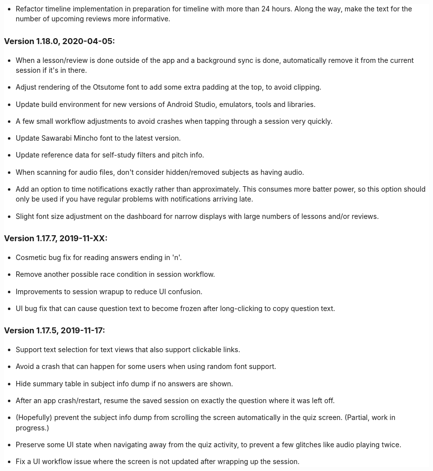 - Refactor timeline implementation in preparation for timeline with more than 24 hours. Along the way,
  make the text for the number of upcoming reviews more informative.

### Version 1.18.0, 2020-04-05:

- When a lesson/review is done outside of the app and a background sync is done, automatically remove it
  from the current session if it's in there.

- Adjust rendering of the Otsutome font to add some extra padding at the top, to avoid clipping.

- Update build environment for new versions of Android Studio, emulators, tools and libraries.

- A few small workflow adjustments to avoid crashes when tapping through a session very quickly.

- Update Sawarabi Mincho font to the latest version.

- Update reference data for self-study filters and pitch info.

- When scanning for audio files, don't consider hidden/removed subjects as having audio.

- Add an option to time notifications exactly rather than approximately. This consumes more batter power,
  so this option should only be used if you have regular problems with notifications arriving late.

- Slight font size adjustment on the dashboard for narrow displays with large numbers of lessons and/or reviews.

### Version 1.17.7, 2019-11-XX:

- Cosmetic bug fix for reading answers ending in 'n'.

- Remove another possible race condition in session workflow.

- Improvements to session wrapup to reduce UI confusion.

- UI bug fix that can cause question text to become frozen after long-clicking to copy question text.

### Version 1.17.5, 2019-11-17:

- Support text selection for text views that also support clickable links.

- Avoid a crash that can happen for some users when using random font support.

- Hide summary table in subject info dump if no answers are shown.

- After an app crash/restart, resume the saved session on exactly the question where it was left off.

- (Hopefully) prevent the subject info dump from scrolling the screen automatically in the quiz screen.
  (Partial, work in progress.)

- Preserve some UI state when navigating away from the quiz activity, to prevent a few glitches
  like audio playing twice.
  
- Fix a UI workflow issue where the screen is not updated after wrapping up the session.
